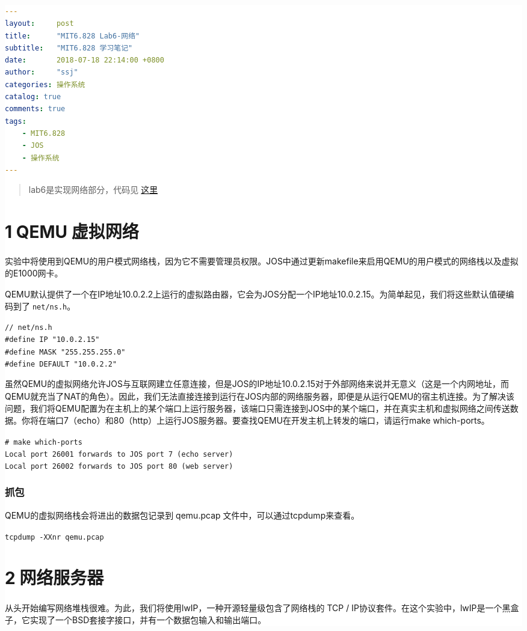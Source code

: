 ```yaml
---
layout:     post
title:      "MIT6.828 Lab6-网络"
subtitle:   "MIT6.828 学习笔记"
date:       2018-07-18 22:14:00 +0800
author:     "ssj"
categories: 操作系统
catalog: true
comments: true
tags:
    - MIT6.828
    - JOS
    - 操作系统
---
```


> lab6是实现网络部分，代码见 [这里](https://github.com/shishujuan/mit6.828-2017/blob/master/docs/lab6-exercize.md)

# 1 QEMU 虚拟网络
实验中将使用到QEMU的用户模式网络栈，因为它不需要管理员权限。JOS中通过更新makefile来启用QEMU的用户模式的网络栈以及虚拟的E1000网卡。

QEMU默认提供了一个在IP地址10.0.2.2上运行的虚拟路由器，它会为JOS分配一个IP地址10.0.2.15。为简单起见，我们将这些默认值硬编码到了 `net/ns.h`。

```
// net/ns.h
#define IP "10.0.2.15"
#define MASK "255.255.255.0"
#define DEFAULT "10.0.2.2"
```

虽然QEMU的虚拟网络允许JOS与互联网建立任意连接，但是JOS的IP地址10.0.2.15对于外部网络来说并无意义（这是一个内网地址，而QEMU就充当了NAT的角色）。因此，我们无法直接连接到运行在JOS内部的网络服务器，即便是从运行QEMU的宿主机连接。为了解决该问题，我们将QEMU配置为在主机上的某个端口上运行服务器，该端口只需连接到JOS中的某个端口，并在真实主机和虚拟网络之间传送数据。你将在端口7（echo）和80（http）上运行JOS服务器。要查找QEMU在开发主机上转发的端口，请运行make which-ports。

```
# make which-ports
Local port 26001 forwards to JOS port 7 (echo server)
Local port 26002 forwards to JOS port 80 (web server)
```

### 抓包
QEMU的虚拟网络栈会将进出的数据包记录到 qemu.pcap 文件中，可以通过tcpdump来查看。

```
tcpdump -XXnr qemu.pcap
```

# 2 网络服务器
从头开始编写网络堆栈很难。为此，我们将使用lwIP，一种开源轻量级包含了网络栈的 TCP / IP协议套件。在这个实验中，lwIP是一个黑盒子，它实现了一个BSD套接字接口，并有一个数据包输入和输出端口。
